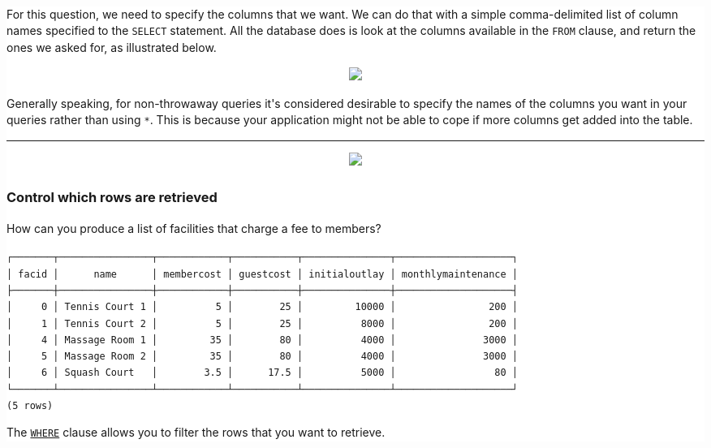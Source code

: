 For this question, we need to specify the columns that we want. We can do that with a simple comma-delimited list of column names specified to the `SELECT` statement. All the database does is look at the columns available in the `FROM` clause, and return the ones we asked for, as illustrated below.

<div align='center'>
  <img width="700px" src={require('@site/static/img/reference/pg-exercises/basic-2-f1.png').default} />
</div>

Generally speaking, for non-throwaway queries it's considered desirable to specify the names of the columns you want in your queries rather than using `*`. This is because your application might not be able to cope if more columns get added into the table.

---

</TabItem>
<TabItem value='schema' label='Schema Reminder'>

<div align='center'>
  <img width='850px' src={require('@site/static/img/reference/pg-exercises/schema-reminder.png').default} />
</div>

</TabItem>
</Tabs>

### Control which rows are retrieved

<Tabs>
<TabItem value='question' label='Question'>

How can you produce a list of facilities that charge a fee to members?

</TabItem>
<TabItem value='expectedResult' label='Expected Result'>

```
┌───────┬────────────────┬────────────┬───────────┬───────────────┬────────────────────┐
│ facid │      name      │ membercost │ guestcost │ initialoutlay │ monthlymaintenance │
├───────┼────────────────┼────────────┼───────────┼───────────────┼────────────────────┤
│     0 │ Tennis Court 1 │          5 │        25 │         10000 │                200 │
│     1 │ Tennis Court 2 │          5 │        25 │          8000 │                200 │
│     4 │ Massage Room 1 │         35 │        80 │          4000 │               3000 │
│     5 │ Massage Room 2 │         35 │        80 │          4000 │               3000 │
│     6 │ Squash Court   │        3.5 │      17.5 │          5000 │                 80 │
└───────┴────────────────┴────────────┴───────────┴───────────────┴────────────────────┘
(5 rows)
```

</TabItem>
<TabItem value='hint' label='Hint'>

The [`WHERE`](https://www.postgresqltutorial.com/postgresql-where/) clause allows you to filter the rows that you want to retrieve.

</TabItem>
<TabItem value='answer' label='My Answer'>

